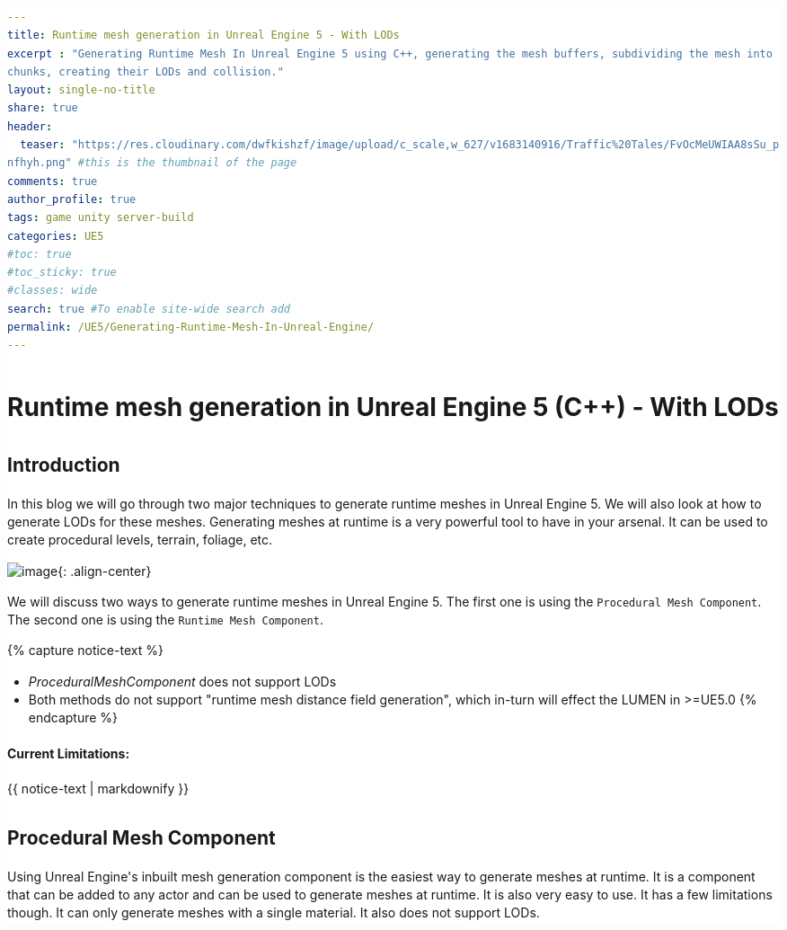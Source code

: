 ```yaml
---
title: Runtime mesh generation in Unreal Engine 5 - With LODs
excerpt : "Generating Runtime Mesh In Unreal Engine 5 using C++, generating the mesh buffers, subdividing the mesh into chunks, creating their LODs and collision."
layout: single-no-title
share: true
header:
  teaser: "https://res.cloudinary.com/dwfkishzf/image/upload/c_scale,w_627/v1683140916/Traffic%20Tales/FvOcMeUWIAA8sSu_pnfhyh.png" #this is the thumbnail of the page
comments: true
author_profile: true
tags: game unity server-build
categories: UE5
#toc: true
#toc_sticky: true
#classes: wide
search: true #To enable site-wide search add
permalink: /UE5/Generating-Runtime-Mesh-In-Unreal-Engine/
---
```



# Runtime mesh generation in Unreal Engine 5 (C++) - With LODs

## Introduction
In this blog we will go through two major techniques to generate runtime meshes in Unreal Engine 5. We will also look at how to generate LODs for these meshes. Generating meshes at runtime is a very powerful tool to have in your arsenal. It can be used to create procedural levels, terrain, foliage, etc.

![image](https://res.cloudinary.com/dwfkishzf/image/upload/c_scale,w_400/v1683140916/Traffic%20Tales/FvOcMeUWIAA8sSu_pnfhyh.png){: .align-center}

We will discuss two ways to generate runtime meshes in Unreal Engine 5. The first one is using the `Procedural Mesh Component`. The second one is using the `Runtime Mesh Component`. 

{% capture notice-text %}
* *ProceduralMeshComponent* does not support LODs
* Both methods do not support "runtime mesh distance field generation", which in-turn will effect the LUMEN in >=UE5.0
  {% endcapture %}

<div class="notice">
  <h4 class="no_toc">Current Limitations:</h4>
  {{ notice-text | markdownify }}
</div>

## Procedural Mesh Component
Using Unreal Engine's inbuilt mesh generation component is the easiest way to generate meshes at runtime. It is a component that can be added to any actor and can be used to generate meshes at runtime. It is also very easy to use. It has a few limitations though. It can only generate meshes with a single material. It also does not support LODs.

